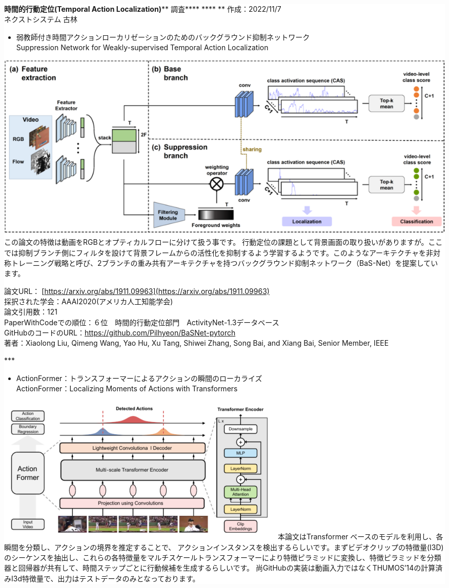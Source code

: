 **時間的行動定位(****Temporal Action Localization****)**** 調査**** **** **
作成：2022/11/7  
ネクストシステム 古林  

  * 弱教師付き時間アクションローカリゼーションのためのバックグラウンド抑制ネットワーク  
  Suppression Network for Weakly-supervised Temporal Action Localization
  
  ![](media/image1.png)
  この論文の特徴は動画をRGBとオプティカルフローに分けて扱う事です。
  行動定位の課題として背景画面の取り扱いがありますが。ここでは抑制ブランチ側にフィルタを設けて背景フレームからの活性化を抑制するよう学習するようです。このようなアーキテクチャを非対称トレーニング戦略と呼び、2ブランチの重み共有アーキテクチャを持つバックグラウンド抑制ネットワーク（BaS-Net）を提案しています。
  
  論文URL： [https://arxiv.org/abs/1911.09963](https://arxiv.org/abs/1911.09963)  
  採択された学会：AAAI2020(アメリカ人工知能学会)  
  論文引用数：121  
  PaperWithCodeでの順位：６位　時間的行動定位部門　ActivityNet-1.3データベース  
  GitHubのコードのURL：https://github.com/Pilhyeon/BaSNet-pytorch  
  著者：Xiaolong Liu, Qimeng Wang, Yao Hu, Xu Tang, Shiwei Zhang, Song Bai, and Xiang Bai, Senior Member, IEEE  
  
  \*\*\*

  * ActionFormer：トランスフォーマーによるアクションの瞬間のローカライズ  
  ActionFormer：Localizing Moments of Actions with Transformers
  
  ![](media/image2.png)
  本論文はTransformer ベースのモデルを利用し、各瞬間を分類し、アクションの境界を推定することで、
  アクションインスタンスを検出するらしいです。まずビデオクリップの特徴量(I3D)のシーケンスを抽出し、これらの各特徴量をマルチスケールトランスフォーマーにより特徴ピラミッドに変換し、特徴ピラミッドを分類器と回帰器が共有して、時間ステップごとに行動候補を生成するらしいです。
  尚GitHubの実装は動画入力ではなくTHUMOS’14の計算済みI3d特徴量で、出力はテストデータのみとなっております。
  